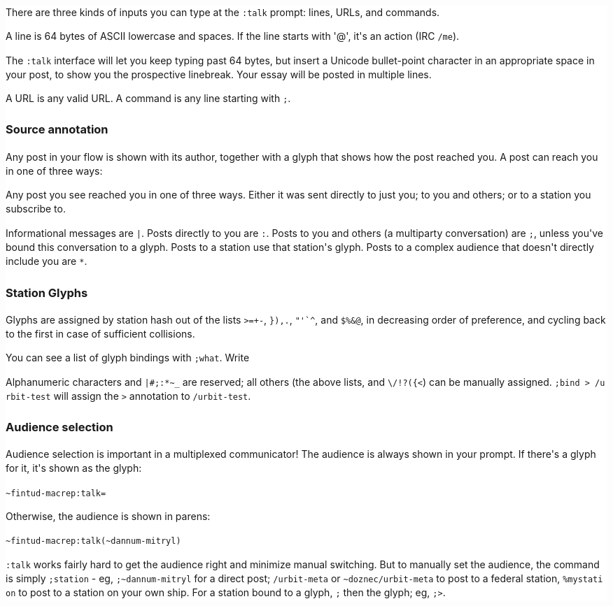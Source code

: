 There are three kinds of inputs you can type at the `:talk`
prompt: lines, URLs, and commands.

A line is 64 bytes of ASCII lowercase and spaces.  If the line
starts with '@', it's an action (IRC `/me`).

The `:talk` interface will let you keep typing past 64 bytes, but
insert a Unicode bullet-point character in an appropriate space
in your post, to show you the prospective linebreak.  Your essay
will be posted in multiple lines.

A URL is any valid URL. A command is any line starting with `;`.

### Source annotation

Any post in your flow is shown with its author, together with a
glyph that shows how the post reached you.  A post can reach you
in one of three ways: 

Any post you see reached you in one of three ways.  Either it was
sent directly to just you; to you and others; or to a station you
subscribe to.

Informational messages are `|`. Posts directly to you are `:`.  Posts to
you and others (a multiparty conversation) are `;`, unless you've bound
this conversation to a glyph. Posts to a station use that station's
glyph. Posts to a complex audience that doesn't directly include you are
`*`.

### Station Glyphs

Glyphs are assigned by station hash out of the lists `>=+-`, `}),.`,
``"'`^``, and `$%&@`, in decreasing order of preference, and cycling
back to the first in case of sufficient collisions.

You can see a list of glyph bindings with `;what`.  Write

Alphanumeric characters and `|#;:*~_` are reserved; all others (the above
lists, and `\/!?({<`) can be manually assigned. `;bind > /urbit-test`
will assign the `>` annotation to `/urbit-test`.

### Audience selection

Audience selection is important in a multiplexed communicator!
The audience is always shown in your prompt.  If there's a glyph
for it, it's shown as the glyph:

    ~fintud-macrep:talk= 

Otherwise, the audience is shown in parens:

    ~fintud-macrep:talk(~dannum-mitryl) 

`:talk` works fairly hard to get the audience right and minimize
manual switching.  But to manually set the audience, the command
is simply `;station` - eg, `;~dannum-mitryl` for a direct post;
`/urbit-meta` or `~doznec/urbit-meta` to post to a federal
station, `%mystation` to post to a station on your own ship.
For a station bound to a glyph, `;` then the glyph; eg, `;>`.
